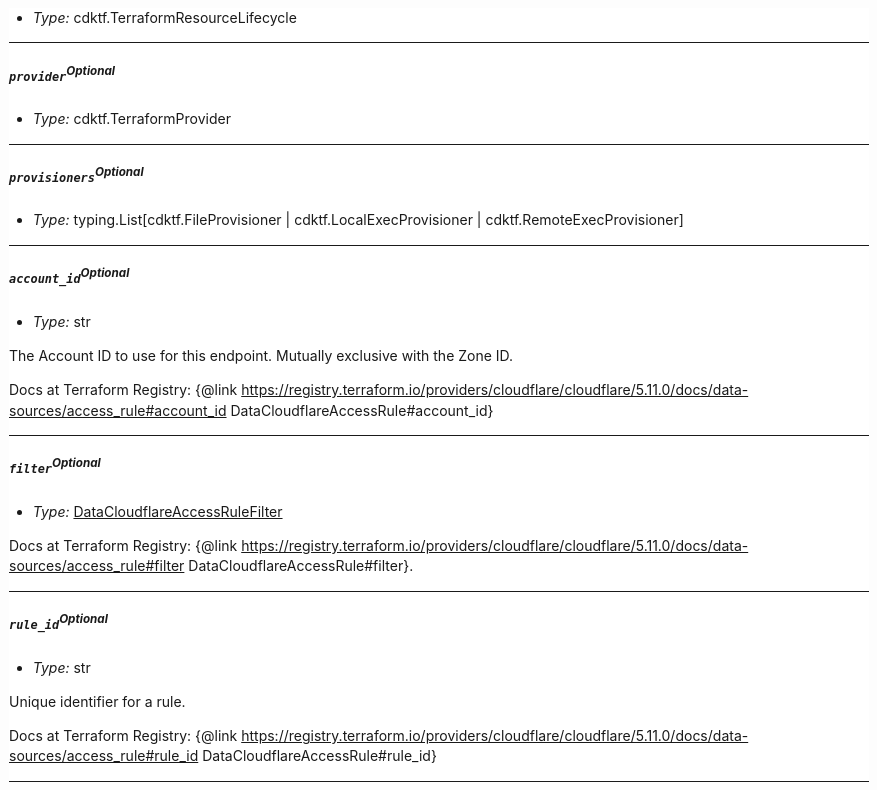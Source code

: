 - *Type:* cdktf.TerraformResourceLifecycle

---

##### `provider`<sup>Optional</sup> <a name="provider" id="@cdktf/provider-cloudflare.dataCloudflareAccessRule.DataCloudflareAccessRule.Initializer.parameter.provider"></a>

- *Type:* cdktf.TerraformProvider

---

##### `provisioners`<sup>Optional</sup> <a name="provisioners" id="@cdktf/provider-cloudflare.dataCloudflareAccessRule.DataCloudflareAccessRule.Initializer.parameter.provisioners"></a>

- *Type:* typing.List[cdktf.FileProvisioner | cdktf.LocalExecProvisioner | cdktf.RemoteExecProvisioner]

---

##### `account_id`<sup>Optional</sup> <a name="account_id" id="@cdktf/provider-cloudflare.dataCloudflareAccessRule.DataCloudflareAccessRule.Initializer.parameter.accountId"></a>

- *Type:* str

The Account ID to use for this endpoint. Mutually exclusive with the Zone ID.

Docs at Terraform Registry: {@link https://registry.terraform.io/providers/cloudflare/cloudflare/5.11.0/docs/data-sources/access_rule#account_id DataCloudflareAccessRule#account_id}

---

##### `filter`<sup>Optional</sup> <a name="filter" id="@cdktf/provider-cloudflare.dataCloudflareAccessRule.DataCloudflareAccessRule.Initializer.parameter.filter"></a>

- *Type:* <a href="#@cdktf/provider-cloudflare.dataCloudflareAccessRule.DataCloudflareAccessRuleFilter">DataCloudflareAccessRuleFilter</a>

Docs at Terraform Registry: {@link https://registry.terraform.io/providers/cloudflare/cloudflare/5.11.0/docs/data-sources/access_rule#filter DataCloudflareAccessRule#filter}.

---

##### `rule_id`<sup>Optional</sup> <a name="rule_id" id="@cdktf/provider-cloudflare.dataCloudflareAccessRule.DataCloudflareAccessRule.Initializer.parameter.ruleId"></a>

- *Type:* str

Unique identifier for a rule.

Docs at Terraform Registry: {@link https://registry.terraform.io/providers/cloudflare/cloudflare/5.11.0/docs/data-sources/access_rule#rule_id DataCloudflareAccessRule#rule_id}

---